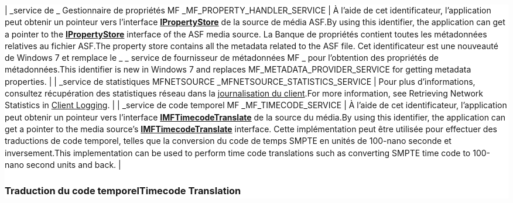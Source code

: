 | <span data-ttu-id="45cfc-211">\_service de \_ Gestionnaire de propriétés MF \_</span><span class="sxs-lookup"><span data-stu-id="45cfc-211">MF\_PROPERTY\_HANDLER\_SERVICE</span></span>   | <span data-ttu-id="45cfc-212">À l’aide de cet identificateur, l’application peut obtenir un pointeur vers l’interface [**IPropertyStore**](/windows/win32/api/propsys/nn-propsys-ipropertystore) de la source de média ASF.</span><span class="sxs-lookup"><span data-stu-id="45cfc-212">By using this identifier, the application can get a pointer to the [**IPropertyStore**](/windows/win32/api/propsys/nn-propsys-ipropertystore) interface of the ASF media source.</span></span> <span data-ttu-id="45cfc-213">La Banque de propriétés contient toutes les métadonnées relatives au fichier ASF.</span><span class="sxs-lookup"><span data-stu-id="45cfc-213">The property store contains all the metadata related to the ASF file.</span></span> <span data-ttu-id="45cfc-214">Cet identificateur est une nouveauté de Windows 7 et remplace le \_ \_ service de fournisseur de métadonnées MF \_ pour l’obtention des propriétés de métadonnées.</span><span class="sxs-lookup"><span data-stu-id="45cfc-214">This identifier is new in Windows 7 and replaces MF\_METADATA\_PROVIDER\_SERVICE for getting metadata properties.</span></span>                                                                                                                                                                                                                                                                                                                                                                                                                                                                                                                           |
| <span data-ttu-id="45cfc-215">\_service de statistiques MFNETSOURCE \_</span><span class="sxs-lookup"><span data-stu-id="45cfc-215">MFNETSOURCE\_STATISTICS\_SERVICE</span></span> | <span data-ttu-id="45cfc-216">Pour plus d’informations, consultez récupération des statistiques réseau dans la [journalisation du client](client-logging.md).</span><span class="sxs-lookup"><span data-stu-id="45cfc-216">For more information, see Retrieving Network Statistics in [Client Logging](client-logging.md).</span></span>                                                                                                                                                                                                                                                                                                                                                                                                                                                                                                                                                                                                                                                                                                                                                                   |
| <span data-ttu-id="45cfc-217">\_service de code temporel MF \_</span><span class="sxs-lookup"><span data-stu-id="45cfc-217">MF\_TIMECODE\_SERVICE</span></span>            | <span data-ttu-id="45cfc-218">À l’aide de cet identificateur, l’application peut obtenir un pointeur vers l’interface [**IMFTimecodeTranslate**](/windows/desktop/api/mfidl/nn-mfidl-imftimecodetranslate) de la source du média.</span><span class="sxs-lookup"><span data-stu-id="45cfc-218">By using this identifier, the application can get a pointer to the media source’s [**IMFTimecodeTranslate**](/windows/desktop/api/mfidl/nn-mfidl-imftimecodetranslate) interface.</span></span> <span data-ttu-id="45cfc-219">Cette implémentation peut être utilisée pour effectuer des traductions de code temporel, telles que la conversion du code de temps SMPTE en unités de 100-nano seconde et inversement.</span><span class="sxs-lookup"><span data-stu-id="45cfc-219">This implementation can be used to perform time code translations such as converting SMPTE time code to 100-nano second units and back.</span></span>                                                                                                                                                                                                                                                                                                                                                                                                                                                                                                                                                                          |



 

### <a name="timecode-translation"></a><span data-ttu-id="45cfc-220">Traduction du code temporel</span><span class="sxs-lookup"><span data-stu-id="45cfc-220">Timecode Translation</span></span>
